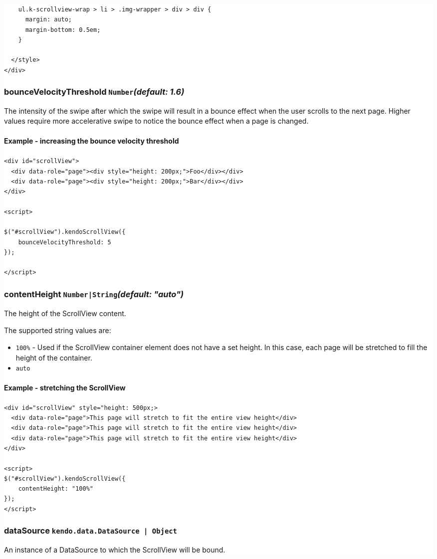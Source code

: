         ul.k-scrollview-wrap > li > .img-wrapper > div > div {
          margin: auto;
          margin-bottom: 0.5em;
        }

      </style>
    </div>

### bounceVelocityThreshold `Number`*(default: 1.6)*

The intensity of the swipe after which the swipe will result in a bounce effect when the user scrolls to the next page. Higher values require more accelerative swipe to notice the bounce effect when a page is changed.

#### Example - increasing the bounce velocity threshold

    <div id="scrollView">
      <div data-role="page"><div style="height: 200px;">Foo</div></div>
      <div data-role="page"><div style="height: 200px;">Bar</div></div>
    </div>

    <script>

    $("#scrollView").kendoScrollView({
        bounceVelocityThreshold: 5
    });

    </script>

### contentHeight `Number|String`*(default: "auto")*

The height of the ScrollView content.

The supported string values are:

* `100%` - Used if the ScrollView container element does not have a set height. In this case, each page will be stretched to fill the height of the container.
* `auto`

#### Example - stretching the ScrollView

    <div id="scrollView" style="height: 500px;>
      <div data-role="page">This page will stretch to fit the entire view height</div>
      <div data-role="page">This page will stretch to fit the entire view height</div>
      <div data-role="page">This page will stretch to fit the entire view height</div>
    </div>

    <script>
    $("#scrollView").kendoScrollView({
        contentHeight: "100%"
    });
    </script>

### dataSource `kendo.data.DataSource | Object`

An instance of a DataSource to which the ScrollView will be bound.
